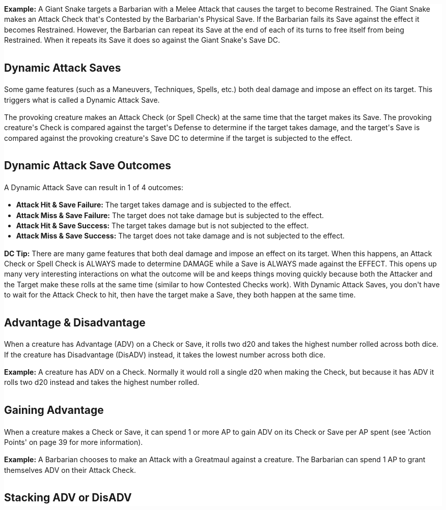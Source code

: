 **Example:** A Giant Snake targets a Barbarian with a Melee Attack that causes the target to become Restrained. The Giant Snake makes an Attack Check that's Contested by the Barbarian's Physical Save. If the Barbarian fails its Save against the effect it becomes Restrained. However, the Barbarian can repeat its Save at the end of each of its turns to free itself from being Restrained. When it repeats its Save it does so against the Giant Snake's Save DC.

## Dynamic Attack Saves

Some game features (such as a Maneuvers, Techniques, Spells, etc.) both deal damage and impose an effect on its target. This triggers what is called a Dynamic Attack Save.

The provoking creature makes an Attack Check (or Spell Check) at the same time that the target makes its Save. The provoking creature's Check is compared against the target's Defense to determine if the target takes damage, and the target's Save is compared against the provoking creature's Save DC to determine if the target is subjected to the effect.

## Dynamic Attack Save Outcomes

A Dynamic Attack Save can result in 1 of 4 outcomes:

- **Attack Hit & Save Failure:** The target takes damage and is subjected to the effect.
- **Attack Miss & Save Failure:** The target does not take damage but is subjected to the effect.
- **Attack Hit & Save Success:** The target takes damage but is not subjected to the effect.
- **Attack Miss & Save Success:** The target does not take damage and is not subjected to the effect.

**DC Tip:** There are many game features that both deal damage and impose an effect on its target. When this happens, an Attack Check or Spell Check is ALWAYS made to determine DAMAGE while a Save is ALWAYS made against the EFFECT. This opens up many very interesting interactions on what the outcome will be and keeps things moving quickly because both the Attacker and the Target make these rolls at the same time (similar to how Contested Checks work). With Dynamic Attack Saves, you don't have to wait for the Attack Check to hit, then have the target make a Save, they both happen at the same time.

## Advantage & Disadvantage

When a creature has Advantage (ADV) on a Check or Save, it rolls two d20 and takes the highest number rolled across both dice. If the creature has Disadvantage (DisADV) instead, it takes the lowest number across both dice.

**Example:** A creature has ADV on a Check. Normally it would roll a single d20 when making the Check, but because it has ADV it rolls two d20 instead and takes the highest number rolled.

## Gaining Advantage

When a creature makes a Check or Save, it can spend 1 or more AP to gain ADV on its Check or Save per AP spent (see 'Action Points' on page 39 for more information).

**Example:** A Barbarian chooses to make an Attack with a Greatmaul against a creature. The Barbarian can spend 1 AP to grant themselves ADV on their Attack Check.

## Stacking ADV or DisADV

